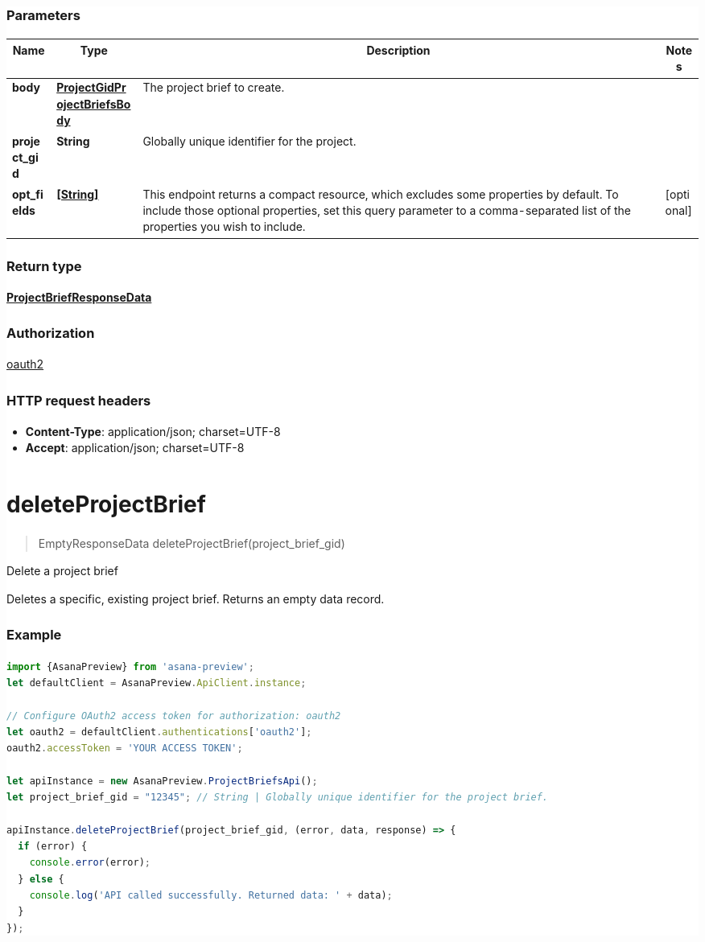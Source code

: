 ### Parameters

Name | Type | Description  | Notes
------------- | ------------- | ------------- | -------------
 **body** | [**ProjectGidProjectBriefsBody**](ProjectGidProjectBriefsBody.md)| The project brief to create. | 
 **project_gid** | **String**| Globally unique identifier for the project. | 
 **opt_fields** | [**[String]**](String.md)| This endpoint returns a compact resource, which excludes some properties by default. To include those optional properties, set this query parameter to a comma-separated list of the properties you wish to include. | [optional] 

### Return type

[**ProjectBriefResponseData**](ProjectBriefResponseData.md)

### Authorization

[oauth2](../README.md#oauth2)

### HTTP request headers

 - **Content-Type**: application/json; charset=UTF-8
 - **Accept**: application/json; charset=UTF-8

<a name="deleteProjectBrief"></a>
# **deleteProjectBrief**
> EmptyResponseData deleteProjectBrief(project_brief_gid)

Delete a project brief

Deletes a specific, existing project brief.  Returns an empty data record.

### Example
```javascript
import {AsanaPreview} from 'asana-preview';
let defaultClient = AsanaPreview.ApiClient.instance;

// Configure OAuth2 access token for authorization: oauth2
let oauth2 = defaultClient.authentications['oauth2'];
oauth2.accessToken = 'YOUR ACCESS TOKEN';

let apiInstance = new AsanaPreview.ProjectBriefsApi();
let project_brief_gid = "12345"; // String | Globally unique identifier for the project brief.

apiInstance.deleteProjectBrief(project_brief_gid, (error, data, response) => {
  if (error) {
    console.error(error);
  } else {
    console.log('API called successfully. Returned data: ' + data);
  }
});
```
